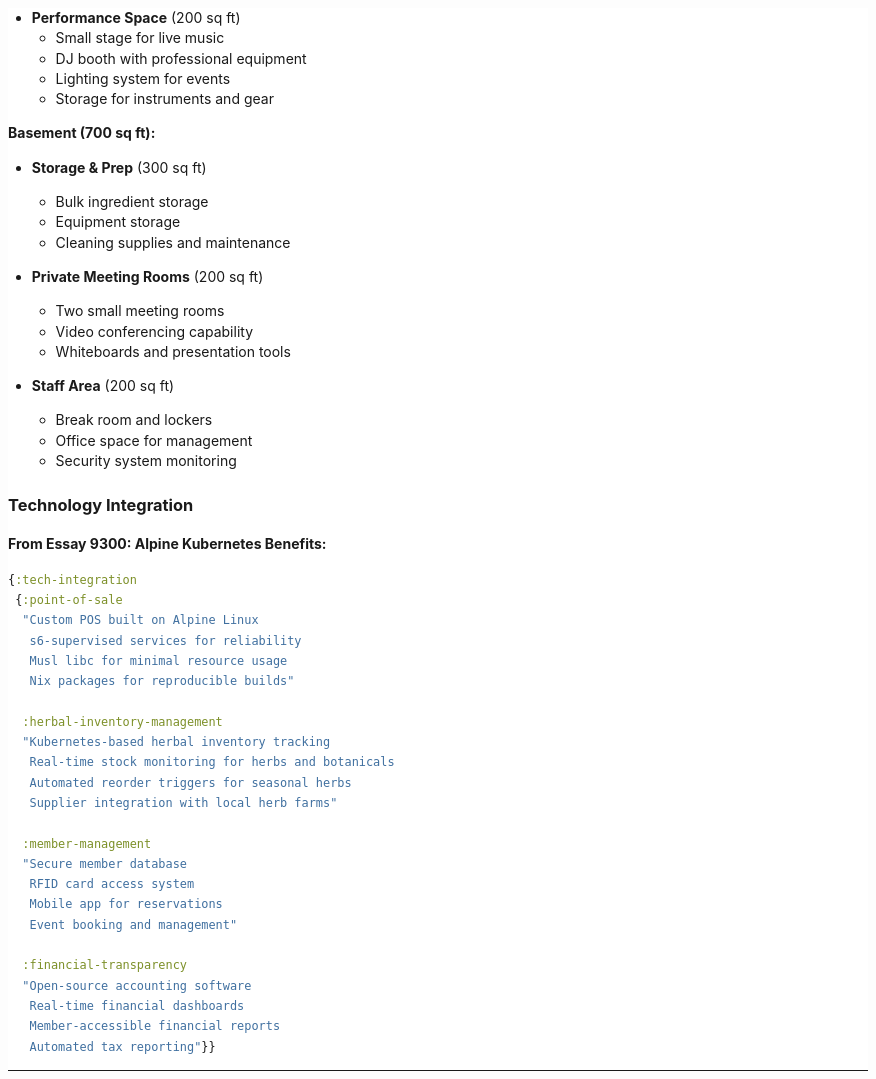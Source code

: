 - **Performance Space** (200 sq ft)
  - Small stage for live music
  - DJ booth with professional equipment
  - Lighting system for events
  - Storage for instruments and gear

**Basement (700 sq ft):**
- **Storage & Prep** (300 sq ft)
  - Bulk ingredient storage
  - Equipment storage
  - Cleaning supplies and maintenance

- **Private Meeting Rooms** (200 sq ft)
  - Two small meeting rooms
  - Video conferencing capability
  - Whiteboards and presentation tools

- **Staff Area** (200 sq ft)
  - Break room and lockers
  - Office space for management
  - Security system monitoring

### Technology Integration

**From Essay 9300: Alpine Kubernetes Benefits:**
```clojure
{:tech-integration
 {:point-of-sale
  "Custom POS built on Alpine Linux
   s6-supervised services for reliability
   Musl libc for minimal resource usage
   Nix packages for reproducible builds"
  
  :herbal-inventory-management
  "Kubernetes-based herbal inventory tracking
   Real-time stock monitoring for herbs and botanicals
   Automated reorder triggers for seasonal herbs
   Supplier integration with local herb farms"
  
  :member-management
  "Secure member database
   RFID card access system
   Mobile app for reservations
   Event booking and management"
  
  :financial-transparency
  "Open-source accounting software
   Real-time financial dashboards
   Member-accessible financial reports
   Automated tax reporting"}}
```

---
